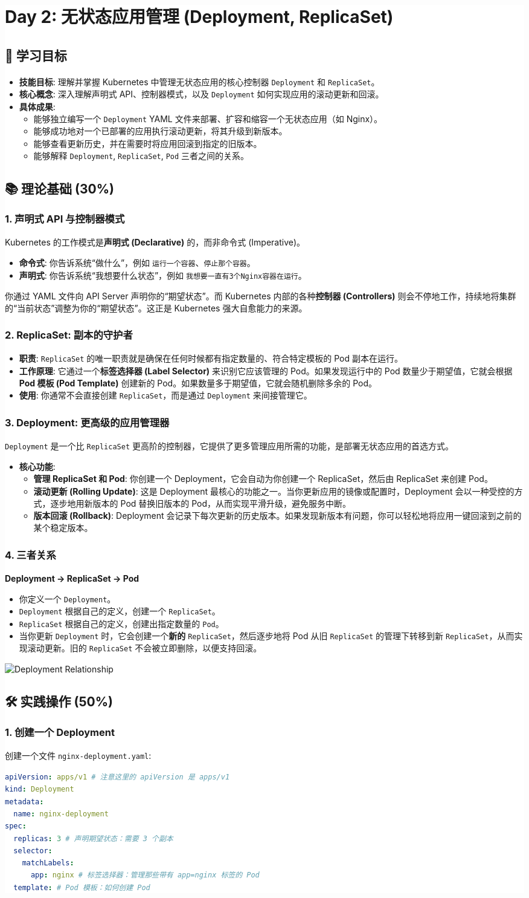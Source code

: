 # Day 2: 无状态应用管理 (Deployment, ReplicaSet)

## 🎯 学习目标
- **技能目标**: 理解并掌握 Kubernetes 中管理无状态应用的核心控制器 `Deployment` 和 `ReplicaSet`。
- **核心概念**: 深入理解声明式 API、控制器模式，以及 `Deployment` 如何实现应用的滚动更新和回滚。
- **具体成果**:
  - 能够独立编写一个 `Deployment` YAML 文件来部署、扩容和缩容一个无状态应用（如 Nginx）。
  - 能够成功地对一个已部署的应用执行滚动更新，将其升级到新版本。
  - 能够查看更新历史，并在需要时将应用回滚到指定的旧版本。
  - 能够解释 `Deployment`, `ReplicaSet`, `Pod` 三者之间的关系。

## 📚 理论基础 (30%)
### 1. 声明式 API 与控制器模式
Kubernetes 的工作模式是**声明式 (Declarative)** 的，而非命令式 (Imperative)。
- **命令式**: 你告诉系统“做什么”，例如 `运行一个容器`、`停止那个容器`。
- **声明式**: 你告诉系统“我想要什么状态”，例如 `我想要一直有3个Nginx容器在运行`。

你通过 YAML 文件向 API Server 声明你的“期望状态”。而 Kubernetes 内部的各种**控制器 (Controllers)** 则会不停地工作，持续地将集群的“当前状态”调整为你的“期望状态”。这正是 Kubernetes 强大自愈能力的来源。

### 2. ReplicaSet: 副本的守护者
- **职责**: `ReplicaSet` 的唯一职责就是确保在任何时候都有指定数量的、符合特定模板的 Pod 副本在运行。
- **工作原理**: 它通过一个**标签选择器 (Label Selector)** 来识别它应该管理的 Pod。如果发现运行中的 Pod 数量少于期望值，它就会根据 **Pod 模板 (Pod Template)** 创建新的 Pod。如果数量多于期望值，它就会随机删除多余的 Pod。
- **使用**: 你通常不会直接创建 `ReplicaSet`，而是通过 `Deployment` 来间接管理它。

### 3. Deployment: 更高级的应用管理器
`Deployment` 是一个比 `ReplicaSet` 更高阶的控制器，它提供了更多管理应用所需的功能，是部署无状态应用的首选方式。
- **核心功能**:
  - **管理 ReplicaSet 和 Pod**: 你创建一个 Deployment，它会自动为你创建一个 ReplicaSet，然后由 ReplicaSet 来创建 Pod。
  - **滚动更新 (Rolling Update)**: 这是 Deployment 最核心的功能之一。当你更新应用的镜像或配置时，Deployment 会以一种受控的方式，逐步地用新版本的 Pod 替换旧版本的 Pod，从而实现平滑升级，避免服务中断。
  - **版本回滚 (Rollback)**: Deployment 会记录下每次更新的历史版本。如果发现新版本有问题，你可以轻松地将应用一键回滚到之前的某个稳定版本。

### 4. 三者关系
**Deployment → ReplicaSet → Pod**
- 你定义一个 `Deployment`。
- `Deployment` 根据自己的定义，创建一个 `ReplicaSet`。
- `ReplicaSet` 根据自己的定义，创建出指定数量的 `Pod`。
- 当你更新 `Deployment` 时，它会创建一个**新的** `ReplicaSet`，然后逐步地将 Pod 从旧 `ReplicaSet` 的管理下转移到新 `ReplicaSet`，从而实现滚动更新。旧的 `ReplicaSet` 不会被立即删除，以便支持回滚。

![Deployment Relationship](https://i.stack.imgur.com/kflbS.png)

## 🛠️ 实践操作 (50%)
### 1. 创建一个 Deployment
创建一个文件 `nginx-deployment.yaml`:
```yaml
apiVersion: apps/v1 # 注意这里的 apiVersion 是 apps/v1
kind: Deployment
metadata:
  name: nginx-deployment
spec:
  replicas: 3 # 声明期望状态：需要 3 个副本
  selector:
    matchLabels:
      app: nginx # 标签选择器：管理那些带有 app=nginx 标签的 Pod
  template: # Pod 模板：如何创建 Pod
```